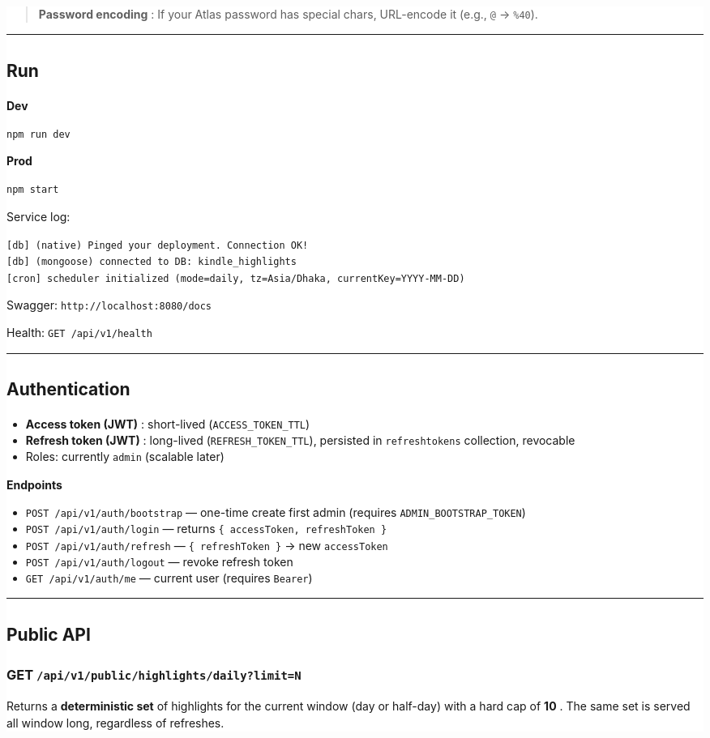 
> **Password encoding** : If your Atlas password has special chars, URL-encode it (e.g., `@` → `%40`).

---

## Run

**Dev**

```bash
npm run dev
```

**Prod**

```bash
npm start
```

Service log:

```
[db] (native) Pinged your deployment. Connection OK!
[db] (mongoose) connected to DB: kindle_highlights
[cron] scheduler initialized (mode=daily, tz=Asia/Dhaka, currentKey=YYYY-MM-DD)
```

Swagger: `http://localhost:8080/docs`

Health: `GET /api/v1/health`

---

## Authentication

* **Access token (JWT)** : short-lived (`ACCESS_TOKEN_TTL`)
* **Refresh token (JWT)** : long-lived (`REFRESH_TOKEN_TTL`), persisted in `refreshtokens` collection, revocable
* Roles: currently `admin` (scalable later)

**Endpoints**

* `POST /api/v1/auth/bootstrap` — one-time create first admin (requires `ADMIN_BOOTSTRAP_TOKEN`)
* `POST /api/v1/auth/login` — returns `{ accessToken, refreshToken }`
* `POST /api/v1/auth/refresh` — `{ refreshToken }` → new `accessToken`
* `POST /api/v1/auth/logout` — revoke refresh token
* `GET /api/v1/auth/me` — current user (requires `Bearer`)

---

## Public API

### GET `/api/v1/public/highlights/daily?limit=N`

Returns a **deterministic set** of highlights for the current window (day or half-day) with a hard cap of  **10** . The same set is served all window long, regardless of refreshes.
